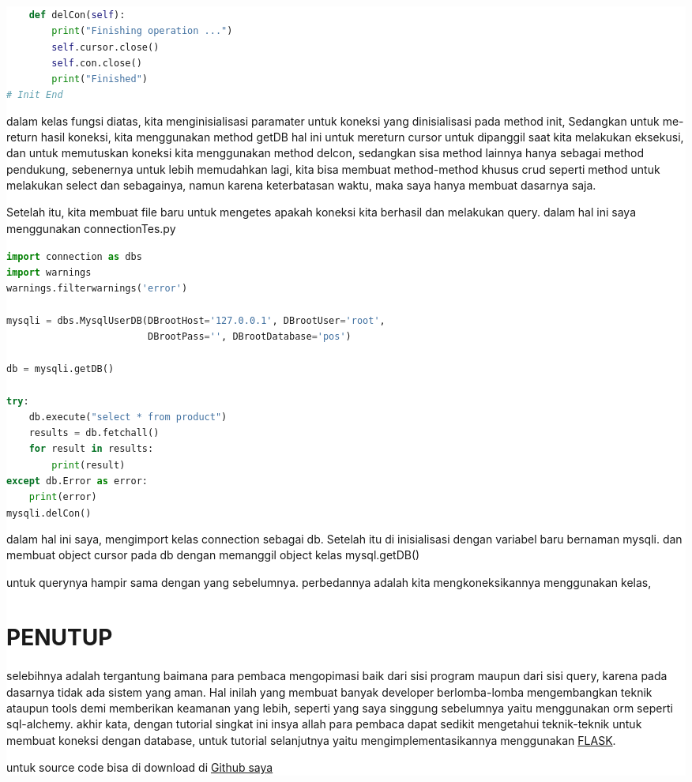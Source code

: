 ```python
    def delCon(self):
        print("Finishing operation ...")
        self.cursor.close()
        self.con.close()
        print("Finished")
# Init End
```
dalam kelas fungsi diatas, kita menginisialisasi paramater untuk koneksi yang dinisialisasi pada method init, Sedangkan untuk me-return hasil koneksi, kita menggunakan method getDB hal ini untuk mereturn cursor untuk dipanggil saat kita melakukan eksekusi, dan untuk memutuskan koneksi kita menggunakan method delcon, sedangkan sisa method lainnya hanya sebagai method pendukung, sebenernya untuk lebih memudahkan lagi, kita bisa membuat method-method khusus crud seperti method untuk melakukan select dan sebagainya, namun karena keterbatasan waktu, maka saya hanya membuat dasarnya saja.

Setelah itu, kita membuat file baru untuk mengetes apakah koneksi kita berhasil dan melakukan query.
dalam hal ini saya menggunakan connectionTes.py

```python
import connection as dbs
import warnings
warnings.filterwarnings('error')

mysqli = dbs.MysqlUserDB(DBrootHost='127.0.0.1', DBrootUser='root',
                         DBrootPass='', DBrootDatabase='pos')

db = mysqli.getDB()

try:
    db.execute("select * from product")
    results = db.fetchall()
    for result in results:
        print(result)
except db.Error as error:
    print(error)
mysqli.delCon()
```

dalam hal ini saya, mengimport kelas connection sebagai db. Setelah itu di inisialisasi dengan variabel baru bernaman mysqli.
dan membuat object cursor pada db dengan memanggil object kelas mysql.getDB()

untuk querynya hampir sama dengan yang sebelumnya. perbedannya adalah kita mengkoneksikannya menggunakan kelas,

# PENUTUP

selebihnya adalah tergantung baimana para pembaca mengopimasi baik dari sisi program maupun dari sisi query, karena pada dasarnya tidak ada sistem yang aman. Hal inilah yang membuat banyak developer berlomba-lomba mengembangkan teknik ataupun tools demi memberikan keamanan yang lebih, seperti yang saya singgung sebelumnya yaitu menggunakan orm seperti sql-alchemy.
akhir kata, dengan tutorial singkat ini insya allah para pembaca dapat sedikit mengetahui teknik-teknik untuk membuat koneksi dengan database, untuk tutorial selanjutnya yaitu mengimplementasikannya menggunakan [FLASK](/Dasar-Flask-Framework-Bagian-kesatu/).

untuk source code bisa di download di [Github saya](https://github.com/ypraw/Python-In-Action/tree/master/Database%20Connection)
